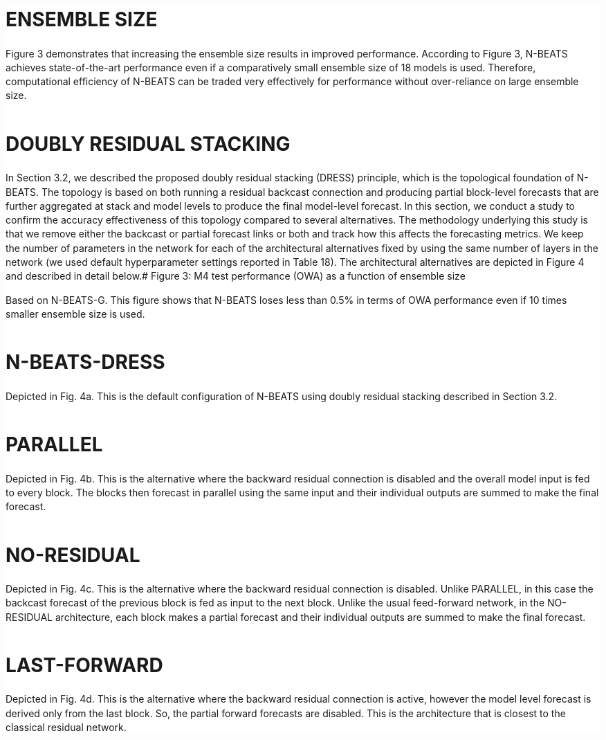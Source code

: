 # ENSEMBLE SIZE

Figure 3 demonstrates that increasing the ensemble size results in improved performance. According to Figure 3, N-BEATS achieves state-of-the-art performance even if a comparatively small ensemble size of 18 models is used. Therefore, computational efficiency of N-BEATS can be traded very effectively for performance without over-reliance on large ensemble size.

# DOUBLY RESIDUAL STACKING

In Section 3.2, we described the proposed doubly residual stacking (DRESS) principle, which is the topological foundation of N-BEATS. The topology is based on both running a residual backcast connection and producing partial block-level forecasts that are further aggregated at stack and model levels to produce the final model-level forecast. In this section, we conduct a study to confirm the accuracy effectiveness of this topology compared to several alternatives. The methodology underlying this study is that we remove either the backcast or partial forecast links or both and track how this affects the forecasting metrics. We keep the number of parameters in the network for each of the architectural alternatives fixed by using the same number of layers in the network (we used default hyperparameter settings reported in Table 18). The architectural alternatives are depicted in Figure 4 and described in detail below.# Figure 3: M4 test performance (OWA) as a function of ensemble size

Based on N-BEATS-G. This figure shows that N-BEATS loses less than 0.5% in terms of OWA performance even if 10 times smaller ensemble size is used.

# N-BEATS-DRESS

Depicted in Fig. 4a. This is the default configuration of N-BEATS using doubly residual stacking described in Section 3.2.

# PARALLEL

Depicted in Fig. 4b. This is the alternative where the backward residual connection is disabled and the overall model input is fed to every block. The blocks then forecast in parallel using the same input and their individual outputs are summed to make the final forecast.

# NO-RESIDUAL

Depicted in Fig. 4c. This is the alternative where the backward residual connection is disabled. Unlike PARALLEL, in this case the backcast forecast of the previous block is fed as input to the next block. Unlike the usual feed-forward network, in the NO-RESIDUAL architecture, each block makes a partial forecast and their individual outputs are summed to make the final forecast.

# LAST-FORWARD

Depicted in Fig. 4d. This is the alternative where the backward residual connection is active, however the model level forecast is derived only from the last block. So, the partial forward forecasts are disabled. This is the architecture that is closest to the classical residual network.
